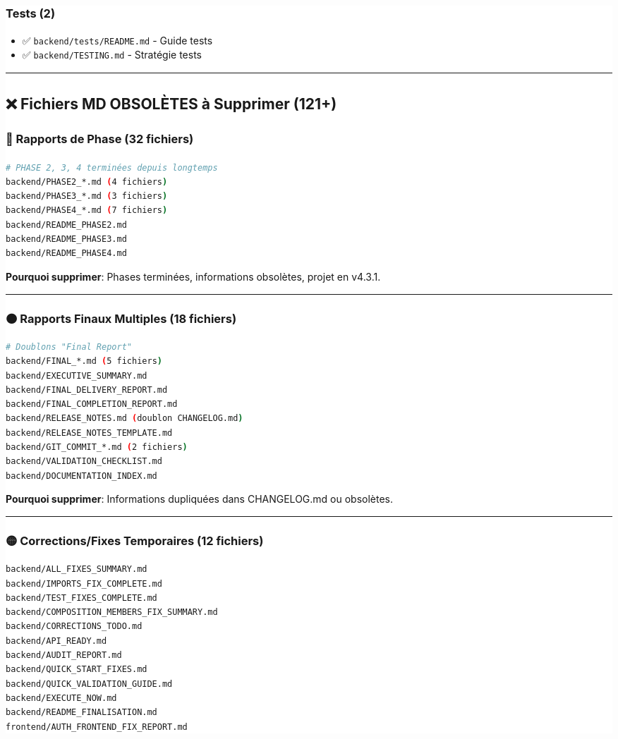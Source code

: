 ### Tests (2)
- ✅ `backend/tests/README.md` - Guide tests
- ✅ `backend/TESTING.md` - Stratégie tests

---

## ❌ Fichiers MD OBSOLÈTES à Supprimer (121+)

### 🔴 Rapports de Phase (32 fichiers)
```bash
# PHASE 2, 3, 4 terminées depuis longtemps
backend/PHASE2_*.md (4 fichiers)
backend/PHASE3_*.md (3 fichiers)
backend/PHASE4_*.md (7 fichiers)
backend/README_PHASE2.md
backend/README_PHASE3.md
backend/README_PHASE4.md
```

**Pourquoi supprimer**: Phases terminées, informations obsolètes, projet en v4.3.1.

---

### 🟠 Rapports Finaux Multiples (18 fichiers)
```bash
# Doublons "Final Report"
backend/FINAL_*.md (5 fichiers)
backend/EXECUTIVE_SUMMARY.md
backend/FINAL_DELIVERY_REPORT.md
backend/FINAL_COMPLETION_REPORT.md
backend/RELEASE_NOTES.md (doublon CHANGELOG.md)
backend/RELEASE_NOTES_TEMPLATE.md
backend/GIT_COMMIT_*.md (2 fichiers)
backend/VALIDATION_CHECKLIST.md
backend/DOCUMENTATION_INDEX.md
```

**Pourquoi supprimer**: Informations dupliquées dans CHANGELOG.md ou obsolètes.

---

### 🟡 Corrections/Fixes Temporaires (12 fichiers)
```bash
backend/ALL_FIXES_SUMMARY.md
backend/IMPORTS_FIX_COMPLETE.md
backend/TEST_FIXES_COMPLETE.md
backend/COMPOSITION_MEMBERS_FIX_SUMMARY.md
backend/CORRECTIONS_TODO.md
backend/API_READY.md
backend/AUDIT_REPORT.md
backend/QUICK_START_FIXES.md
backend/QUICK_VALIDATION_GUIDE.md
backend/EXECUTE_NOW.md
backend/README_FINALISATION.md
frontend/AUTH_FRONTEND_FIX_REPORT.md
```

